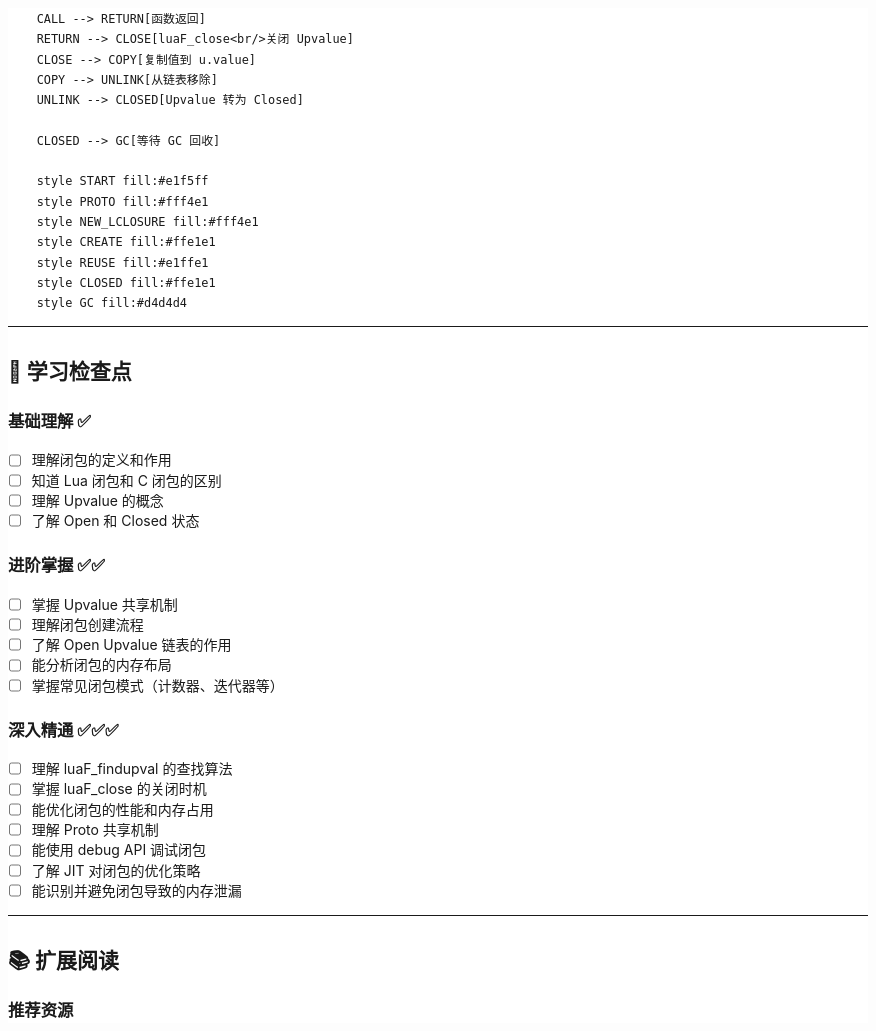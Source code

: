 ```mermaid
    CALL --> RETURN[函数返回]
    RETURN --> CLOSE[luaF_close<br/>关闭 Upvalue]
    CLOSE --> COPY[复制值到 u.value]
    COPY --> UNLINK[从链表移除]
    UNLINK --> CLOSED[Upvalue 转为 Closed]
    
    CLOSED --> GC[等待 GC 回收]
    
    style START fill:#e1f5ff
    style PROTO fill:#fff4e1
    style NEW_LCLOSURE fill:#fff4e1
    style CREATE fill:#ffe1e1
    style REUSE fill:#e1ffe1
    style CLOSED fill:#ffe1e1
    style GC fill:#d4d4d4
```

---

## 🎯 学习检查点

### 基础理解 ✅

- [ ] 理解闭包的定义和作用
- [ ] 知道 Lua 闭包和 C 闭包的区别
- [ ] 理解 Upvalue 的概念
- [ ] 了解 Open 和 Closed 状态

### 进阶掌握 ✅✅

- [ ] 掌握 Upvalue 共享机制
- [ ] 理解闭包创建流程
- [ ] 了解 Open Upvalue 链表的作用
- [ ] 能分析闭包的内存布局
- [ ] 掌握常见闭包模式（计数器、迭代器等）

### 深入精通 ✅✅✅

- [ ] 理解 luaF_findupval 的查找算法
- [ ] 掌握 luaF_close 的关闭时机
- [ ] 能优化闭包的性能和内存占用
- [ ] 理解 Proto 共享机制
- [ ] 能使用 debug API 调试闭包
- [ ] 了解 JIT 对闭包的优化策略
- [ ] 能识别并避免闭包导致的内存泄漏

---

## 📚 扩展阅读

### 推荐资源
